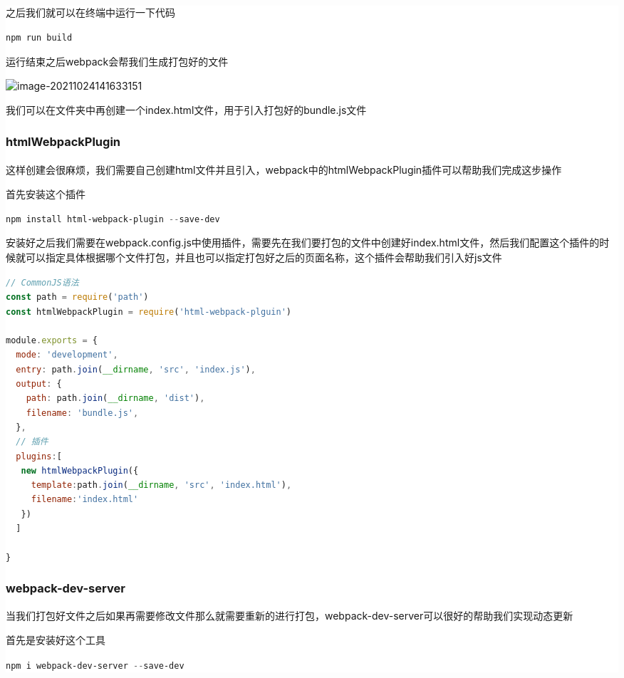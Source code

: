 之后我们就可以在终端中运行一下代码

```powershell
npm run build
```

运行结束之后webpack会帮我们生成打包好的文件

![image-20211024141633151](https://i.loli.net/2021/10/24/8KL5mGyOEHwqh3Y.png)

我们可以在文件夹中再创建一个index.html文件，用于引入打包好的bundle.js文件

### htmlWebpackPlugin

这样创建会很麻烦，我们需要自己创建html文件并且引入，webpack中的htmlWebpackPlugin插件可以帮助我们完成这步操作

首先安装这个插件

```powershell
npm install html-webpack-plugin --save-dev
```

安装好之后我们需要在webpack.config.js中使用插件，需要先在我们要打包的文件中创建好index.html文件，然后我们配置这个插件的时候就可以指定具体根据哪个文件打包，并且也可以指定打包好之后的页面名称，这个插件会帮助我们引入好js文件

```javascript
// CommonJS语法
const path = require('path')
const htmlWebpackPlugin = require('html-webpack-plguin')

module.exports = {
  mode: 'development',
  entry: path.join(__dirname, 'src', 'index.js'),
  output: {
    path: path.join(__dirname, 'dist'),
    filename: 'bundle.js',
  },
  // 插件
  plugins:[
   new htmlWebpackPlugin({
     template:path.join(__dirname, 'src', 'index.html'),
     filename:'index.html'
   })
  ]
  
}
```

### webpack-dev-server

当我们打包好文件之后如果再需要修改文件那么就需要重新的进行打包，webpack-dev-server可以很好的帮助我们实现动态更新

首先是安装好这个工具

```powershell
npm i webpack-dev-server --save-dev
```
